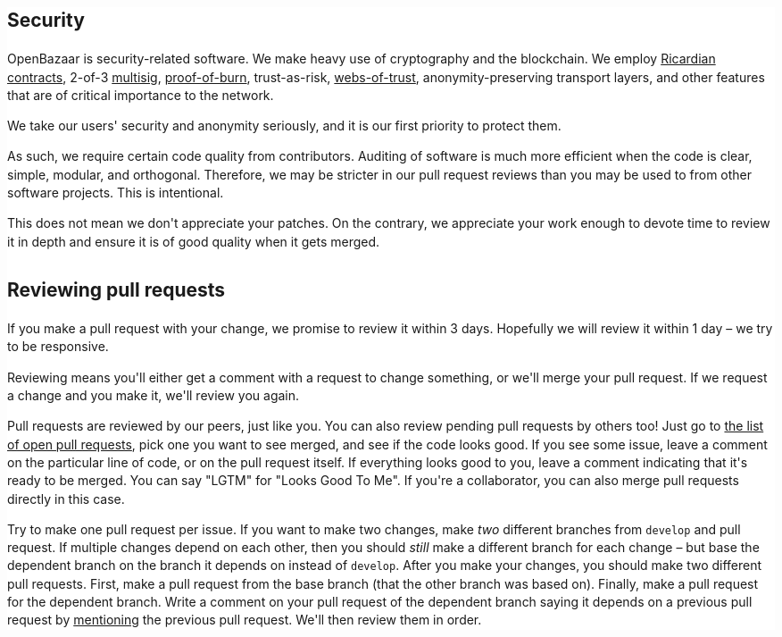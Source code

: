## Security
OpenBazaar is security-related software. We make heavy use of cryptography and
the blockchain. We employ
[Ricardian contracts](https://github.com/OpenBazaar/OpenBazaar/wiki/Contracts-and-Listings),
2-of-3 [multisig](https://bitcoin.stackexchange.com/a/3729/1587),
[proof-of-burn](https://blog.openbazaar.org/proof-of-burn-and-reputation-pledges/),
trust-as-risk,
[webs-of-trust](https://gist.github.com/dionyziz/e3b296861175e0ebea4b),
anonymity-preserving transport layers, and other features that are of critical
importance to the network.

We take our users' security and anonymity seriously, and it is our first priority
to protect them.

As such, we require certain code quality from contributors. Auditing of software
is much more efficient when the code is clear, simple, modular, and orthogonal.
Therefore, we may be stricter in our pull request reviews than you may be used to
from other software projects. This is intentional.

This does not mean we don't appreciate your patches. On the contrary, we appreciate
your work enough to devote time to review it in depth and ensure it is of good quality when it
gets merged.

## Reviewing pull requests
If you make a pull request with your change, we promise to review it within
3 days. Hopefully we will review it within 1 day – we try to be responsive.

Reviewing means you'll either get a comment with a request to change something,
or we'll merge your pull request. If we request a change and you make it, we'll
review you again.

Pull requests are reviewed by our peers, just like you. You can also review
pending pull requests by others too! Just go to 
[the list of open pull requests](https://github.com/OpenBazaar/OpenBazaar/pulls),
pick one you want to see merged, and see if the code looks good. If you see
some issue, leave a comment on the particular line of code, or on the pull
request itself. If everything looks good to you, leave a comment indicating
that it's ready to be merged. You can say "LGTM" for "Looks Good To Me". If
you're a collaborator, you can also merge pull requests directly in this case.

Try to make one pull request per issue. If you want to make two changes,
make *two* different branches from `develop` and pull request. If multiple
changes depend on each other, then you should *still* make a different branch
for each change – but base the dependent branch on the branch it depends on
instead of `develop`. After you make your changes, you should make two different
pull requests. First, make a pull request from the base branch (that the other
branch was based on). Finally, make a pull request for the dependent
branch.
Write a comment on your pull request of the dependent branch saying it depends
on a previous pull request by
[mentioning](https://github.com/blog/957-introducing-issue-mentions) the
previous pull request. We'll then review them in order.
